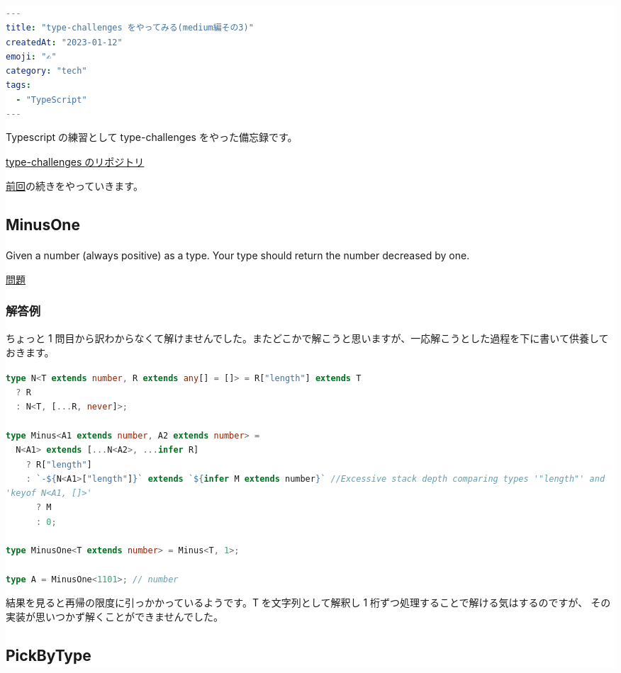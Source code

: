 ```yaml
---
title: "type-challenges をやってみる(medium編その3)"
createdAt: "2023-01-12"
emoji: "✍"
category: "tech"
tags:
  - "TypeScript"
---
```


Typescript の練習として type-challenges をやった備忘録です。

[type-challenges のリポジトリ](https://github.com/type-challenges/type-challenges)

[前回](</articles/20230112-type-challenges%20をやってみる(medium編その3)>)の続きをやっていきます。

## MinusOne

Given a number (always positive) as a type. Your type should return the number decreased by one.

[問題](https://github.com/type-challenges/type-challenges/blob/main/questions/02257-medium-minusone/README.md)

### 解答例

```typescript

```

ちょっと 1 問目から訳わからなくて解けませんでした。またどこかで解こうと思いますが、一応解こうとした過程を下に書いて供養しておきます。

```typescript
type N<T extends number, R extends any[] = []> = R["length"] extends T
  ? R
  : N<T, [...R, never]>;

type Minus<A1 extends number, A2 extends number> =
  N<A1> extends [...N<A2>, ...infer R]
    ? R["length"]
    : `-${N<A1>["length"]}` extends `${infer M extends number}` //Excessive stack depth comparing types '"length"' and 'keyof N<A1, []>'
      ? M
      : 0;

type MinusOne<T extends number> = Minus<T, 1>;

type A = MinusOne<1101>; // number
```

結果を見ると再帰の限度に引っかかっているようです。T を文字列として解釈し 1 桁ずつ処理することで解ける気はするのですが、
その実装が思いつかず解くことができませんでした。

## PickByType
